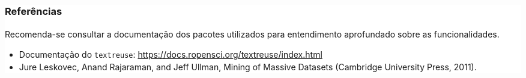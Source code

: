 ### Referências

Recomenda-se consultar a documentação dos pacotes utilizados para
entendimento aprofundado sobre as funcionalidades.

-   Documentação do `textreuse`:
    <https://docs.ropensci.org/textreuse/index.html>
-   Jure Leskovec, Anand Rajaraman, and Jeff Ullman, Mining of Massive
    Datasets (Cambridge University Press, 2011).



<script type="text/javascript" src="https://cdnjs.buymeacoffee.com/1.0.0/button.prod.min.js" data-name="bmc-button" data-slug="schoulten" data-color="#40DCA5" data-emoji=""  data-font="Cookie" data-text="Buy me a coffee" data-outline-color="#000000" data-font-color="#ffffff" data-coffee-color="#FFDD00" ></script>
